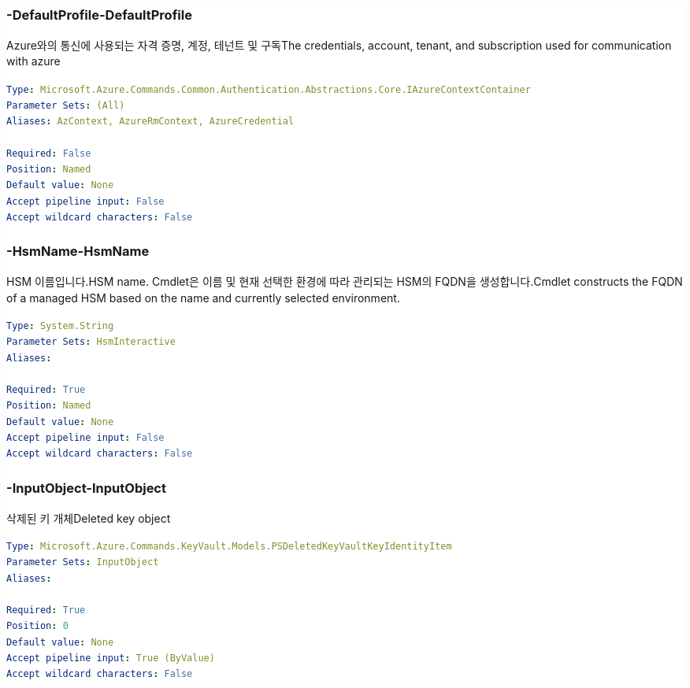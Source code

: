 ### <span data-ttu-id="23f6e-116">-DefaultProfile</span><span class="sxs-lookup"><span data-stu-id="23f6e-116">-DefaultProfile</span></span>
<span data-ttu-id="23f6e-117">Azure와의 통신에 사용되는 자격 증명, 계정, 테넌트 및 구독</span><span class="sxs-lookup"><span data-stu-id="23f6e-117">The credentials, account, tenant, and subscription used for communication with azure</span></span>

```yaml
Type: Microsoft.Azure.Commands.Common.Authentication.Abstractions.Core.IAzureContextContainer
Parameter Sets: (All)
Aliases: AzContext, AzureRmContext, AzureCredential

Required: False
Position: Named
Default value: None
Accept pipeline input: False
Accept wildcard characters: False
```

### <span data-ttu-id="23f6e-118">-HsmName</span><span class="sxs-lookup"><span data-stu-id="23f6e-118">-HsmName</span></span>
<span data-ttu-id="23f6e-119">HSM 이름입니다.</span><span class="sxs-lookup"><span data-stu-id="23f6e-119">HSM name.</span></span> <span data-ttu-id="23f6e-120">Cmdlet은 이름 및 현재 선택한 환경에 따라 관리되는 HSM의 FQDN을 생성합니다.</span><span class="sxs-lookup"><span data-stu-id="23f6e-120">Cmdlet constructs the FQDN of a managed HSM based on the name and currently selected environment.</span></span>

```yaml
Type: System.String
Parameter Sets: HsmInteractive
Aliases:

Required: True
Position: Named
Default value: None
Accept pipeline input: False
Accept wildcard characters: False
```

### <span data-ttu-id="23f6e-121">-InputObject</span><span class="sxs-lookup"><span data-stu-id="23f6e-121">-InputObject</span></span>
<span data-ttu-id="23f6e-122">삭제된 키 개체</span><span class="sxs-lookup"><span data-stu-id="23f6e-122">Deleted key object</span></span>

```yaml
Type: Microsoft.Azure.Commands.KeyVault.Models.PSDeletedKeyVaultKeyIdentityItem
Parameter Sets: InputObject
Aliases:

Required: True
Position: 0
Default value: None
Accept pipeline input: True (ByValue)
Accept wildcard characters: False
```
